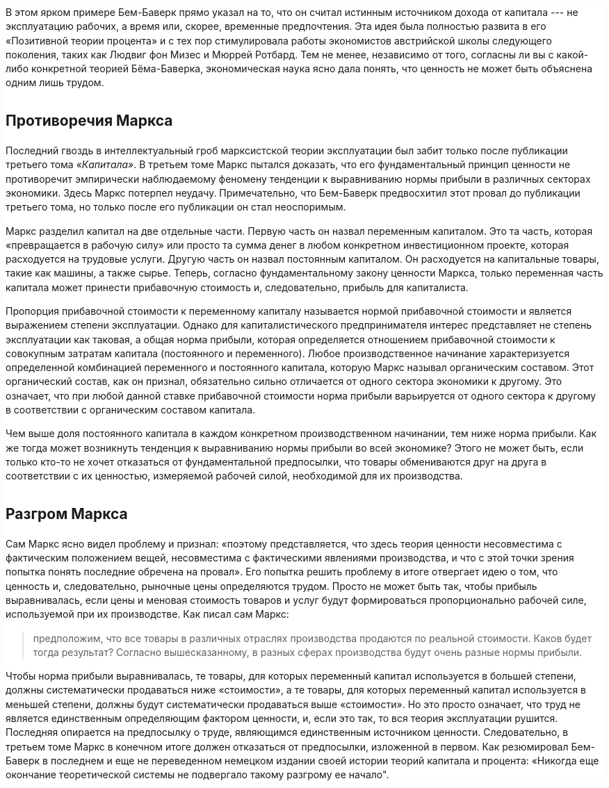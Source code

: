 В этом ярком примере Бем-Баверк прямо указал на то, что он считал истинным источником дохода от капитала --- не эксплуатацию рабочих, а время или, скорее, временные предпочтения. Эта идея была полностью развита в его «Позитивной теории процента» и с тех пор стимулировала работы экономистов австрийской школы следующего поколения, таких как Людвиг фон Мизес и Мюррей Ротбард. Тем не менее, независимо от того, согласны ли вы с какой-либо конкретной теорией Бёма-Баверка, экономическая наука ясно дала понять, что ценность не может быть объяснена одним лишь трудом.

## Противоречия Маркса

Последний гвоздь в интеллектуальный гроб марксистской теории эксплуатации был забит только после публикации третьего тома «_Капитала»_. В третьем томе Маркс пытался доказать, что его фундаментальный принцип ценности не противоречит эмпирически наблюдаемому феномену тенденции к выравниванию нормы прибыли в различных секторах экономики. Здесь Маркс потерпел неудачу. Примечательно, что Бем-Баверк предвосхитил этот провал до публикации третьего тома, но только после его публикации он стал неоспоримым.

Маркс разделил капитал на две отдельные части. Первую часть он назвал переменным капиталом. Это та часть, которая «превращается в рабочую силу» или просто та сумма денег в любом конкретном инвестиционном проекте, которая расходуется на трудовые услуги. Другую часть он назвал постоянным капиталом. Он расходуется на капитальные товары, такие как машины, а также сырье. Теперь, согласно фундаментальному закону ценности Маркса, только переменная часть капитала может принести прибавочную стоимость и, следовательно, прибыль для капиталиста.

Пропорция прибавочной стоимости к переменному капиталу называется нормой прибавочной стоимости и является выражением степени эксплуатации. Однако для капиталистического предпринимателя интерес представляет не степень эксплуатации как таковая, а общая норма прибыли, которая определяется отношением прибавочной стоимости к совокупным затратам капитала (постоянного и переменного). Любое производственное начинание характеризуется определенной комбинацией переменного и постоянного капитала, которую Маркс называл органическим составом. Этот органический состав, как он признал, обязательно сильно отличается от одного сектора экономики к другому. Это означает, что при любой данной ставке прибавочной стоимости норма прибыли варьируется от одного сектора к другому в соответствии с органическим составом капитала.

Чем выше доля постоянного капитала в каждом конкретном производственном начинании, тем ниже норма прибыли. Как же тогда может возникнуть тенденция к выравниванию нормы прибыли во всей экономике? Этого не может быть, если только кто-то не хочет отказаться от фундаментальной предпосылки, что товары обмениваются друг на друга в соответствии с их ценностью, измеряемой рабочей силой, необходимой для их производства.

## Разгром Маркса

Сам Маркс ясно видел проблему и признал: «поэтому представляется, что здесь теория ценности несовместима с фактическим положением вещей, несовместима с фактическими явлениями производства, и что с этой точки зрения попытка понять последние обречена на провал». Его попытка решить проблему в итоге отвергает идею о том, что ценность и, следовательно, рыночные цены определяются трудом. Просто не может быть так, чтобы прибыль выравнивалась, если цены и меновая стоимость товаров и услуг будут формироваться пропорционально рабочей силе, используемой при их производстве. Как писал сам Маркс:

> предположим, что все товары в различных отраслях производства
> продаются по реальной стоимости. Каков будет тогда результат? Согласно вышесказанному, в разных сферах производства будут очень разные нормы прибыли.

Чтобы норма прибыли выравнивалась, те товары, для которых переменный капитал используется в большей степени, должны систематически продаваться ниже «стоимости», а те товары, для которых переменный капитал используется в меньшей степени, должны будут систематически продаваться выше «стоимости». Но это просто означает, что труд не является единственным определяющим фактором ценности, и, если это так, то вся теория эксплуатации рушится. Последняя опирается на предпосылку о труде, являющимся единственным источником ценности. Следовательно, в третьем томе Маркс в конечном итоге должен отказаться от предпосылки, изложенной в первом. Как резюмировал Бем-Баверк в последнем и еще не переведенном немецком издании своей истории теорий капитала и процента: «Никогда еще окончание теоретической системы не подвергало такому разгрому ее начало".
